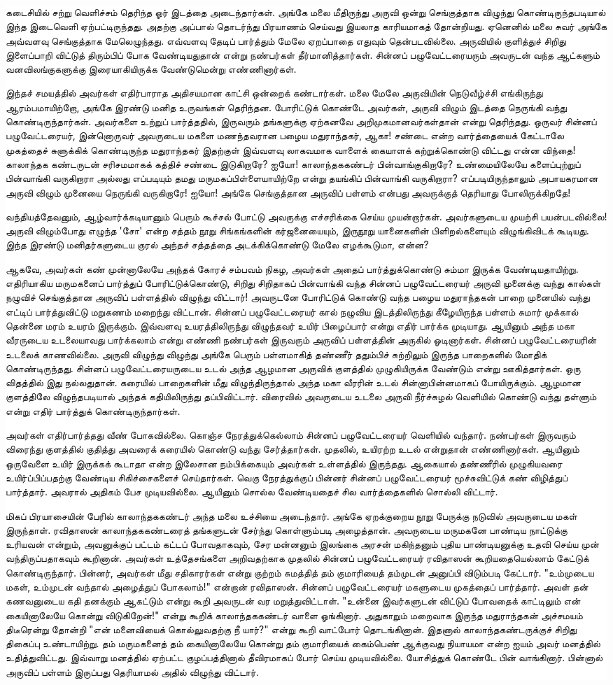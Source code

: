கடைசியில் சற்று வெளிச்சம் தெரிந்த ஓர் இடத்தை அடைந்தார்கள். அங்கே மலை மீதிருந்து அருவி ஒன்று செங்குத்தாக விழுந்து கொண்டிருந்தபடியால் இந்த இடைவெளி ஏற்பட்டிருந்தது. அதற்கு அப்பால் தொடர்ந்து பிரயாணம் செய்வது இயலாத காரியமாகத் தோன்றியது. ஏனெனில் மலை சுவர் அங்கே அவ்வளவு செங்குத்தாக மேலெழுந்தது. எவ்வளவு தேடிப் பார்த்தும் மேலே ஏறப்பாதை எதுவும் தென்படவில்லை. அருவியில் குளித்துச் சிறிது இளைப்பாறி விட்டுத் திரும்பிப் போக வேண்டியதுதான் என்று நண்பர்கள் தீர்மானித்தார்கள். சின்னப் பழுவேட்டரையரும் அவருடன் வந்த ஆட்களும் வனவிலங்குகளுக்கு இரையாகியிருக்க வேண்டுமென்று எண்ணினார்கள்.

இந்தச் சமயத்தில் அவர்கள் எதிர்பாராத அதிசயமான காட்சி ஒன்றைக் கண்டார்கள். மலை மேலே அருவியின் நெடுவீழ்ச்சி எங்கிருந்து ஆரம்பமாயிற்றோ, அங்கே இரண்டு மனித உருவங்கள் தெரிந்தன. போரிட்டுக் கொண்டே அவர்கள், அருவி விழும் இடத்தை நெருங்கி வந்து கொண்டிருந்தார்கள். அவர்களை உற்றுப் பார்த்ததில், இருவரும் தங்களுக்கு ஏற்கனவே அறிமுகமானவர்கள்தான் என்று தெரிந்தது. ஒருவர் சின்னப் பழுவேட்டரையர், இன்னொருவர் அவருடைய மகளை மணந்தவரான பழைய மதுராந்தகர், ஆகா! சண்டை என்ற வார்த்தையைக் கேட்டாலே முகத்தைச் சுளுக்கிக் கொண்டிருந்த மதுராந்தகர் இதற்குள் இவ்வளவு லாகவமாக வாளைக் கையாளக் கற்றுக்கொண்டு விட்டது என்ன விந்தை! காலாந்தக கண்டருடன் சரிசமமாகக் கத்திச் சண்டை இடுகிறாரே? ஐயோ! காலாந்தககண்டர் பின்வாங்குகிறாரே? உண்மையிலேயே களைப்புற்றுப் பின்வாங்கி வருகிறாரா அல்லது எப்படியும் தமது மருமகப்பிள்ளையாயிற்றே என்று தயங்கிப் பின்வாங்கி வருகிறாரா? எப்படியிருந்தாலும் அபாயகரமான அருவி விழும் முனையை நெருங்கி வருகிறாரே! ஐயோ! அங்கே செங்குத்தான அருவிப் பள்ளம் என்பது அவருக்குத் தெரியாது போலிருக்கிறதே!

வந்தியத்தேவனும், ஆழ்வார்க்கடியானும் பெரும் கூச்சல் போட்டு அவருக்கு எச்சரிக்கை செய்ய முயன்றார்கள். அவர்களுடைய முயற்சி பயன்படவில்லை! அருவி விழும்போது எழுந்த 'சோ' என்ற சத்தம் நூறு சிங்கங்களின் கர்ஜனையையும், இருநூறு யானைகளின் பிளிறல்களையும் விழுங்கிவிடக் கூடியது. இந்த இரண்டு மனிதர்களுடைய குரல் அந்தச் சத்தத்தை அடக்கிக்கொண்டு மேலே எழக்கூடுமா, என்ன?

ஆகவே, அவர்கள் கண் முன்னாலேயே அந்தக் கோரச் சம்பவம் நிகழ, அவர்கள் அதைப் பார்த்துக்கொண்டு சும்மா இருக்க வேண்டியதாயிற்று. எதிரியாகிய மருமகனைப் பார்த்துப் போரிட்டுக்கொண்டு, சிறிது சிறிதாகப் பின்வாங்கி வந்த சின்னப் பழுவேட்டரையர் அருவி முனைக்கு வந்து கால்கள் நழுவிச் செங்குத்தான அருவிப் பள்ளத்தில் விழுந்து விட்டார்! அவருடனே போரிட்டுக் கொண்டு வந்த பழைய மதுராந்தகன் பாறை முனையில் வந்து எட்டிப் பார்த்துவிட்டு மறுகணம் மறைந்து விட்டான். சின்னப் பழுவேட்டரையர் கால் நழுவிய இடத்திலிருந்து கீழேயிருந்த பள்ளம் சுமார் முக்கால் தென்னை மரம் உயரம் இருக்கும். இவ்வளவு உயரத்திலிருந்து விழுந்தவர் உயிர் பிழைப்பார் என்று எதிர் பார்க்க முடியாது. ஆயினும் அந்த மகா வீரருடைய உடலையாவது பார்க்கலாம் என்று எண்ணி நண்பர்கள் இருவரும் அருவிப் பள்ளத்தின் அருகில் ஓடினார்கள். சின்னப் பழுவேட்டரையரின் உடலைக் காணவில்லை. அருவி விழுந்து விழுந்து அங்கே பெரும் பள்ளமாகித் தண்ணீர் ததும்பிச் சுற்றிலும் இருந்த பாறைகளில் மோதிக் கொண்டிருந்தது. சின்னப் பழுவேட்டரையருடைய உடல் அந்த ஆழமான அருவிக் குளத்தில் முழுகியிருக்க வேண்டும் என்று ஊகித்தார்கள். ஒரு விதத்தில் இது நல்லதுதான். கரையில் பாறைகளின் மீது விழுந்திருந்தால் அந்த மகா வீரரின் உடல் சின்னாபின்னமாகப் போயிருக்கும். ஆழமான குளத்திலே விழுந்தபடியால் அந்தக் கதியிலிருந்து தப்பிவிட்டார். விரைவில் அவருடைய உடலை அருவி நீர்ச்சுழல் வெளியில் கொண்டு வந்து தள்ளும் என்று எதிர் பார்த்துக் கொண்டிருந்தார்கள்.

அவர்கள் எதிர்பார்த்தது வீண் போகவில்லை. கொஞ்ச நேரத்துக்கெல்லாம் சின்னப் பழுவேட்டரையர் வெளியில் வந்தார். நண்பர்கள் இருவரும் விரைந்து குளத்தில் குதித்து அவரைக் கரையில் கொண்டு வந்து சேர்த்தார்கள். முதலில், உயிரற்ற உடல் என்றுதான் எண்ணினார்கள். ஆயினும் ஒருவேளை உயிர் இருக்கக் கூடாதா என்ற இலேசான நம்பிக்கையும் அவர்கள் உள்ளத்தில் இருந்தது. ஆகையால் தண்ணீரில் முழுகியவரை உயிர்ப்பிப்பதற்கு வேண்டிய சிகிச்சைகளைச் செய்தார்கள். வெகு நேரத்துக்குப் பின்னர் சின்னப் பழுவேட்டரையர் மூச்சுவிட்டுக் கண் விழித்துப் பார்த்தார். அவரால் அதிகம் பேச முடியவில்லை. ஆயினும் சொல்ல வேண்டியதைச் சில வார்த்தைகளில் சொல்லி விட்டார்.

மிகப் பிரயாசையின் பேரில் காலாந்தககண்டர் அந்த மலை உச்சியை அடைந்தார். அங்கே ஏறக்குறைய நூறு பேருக்கு நடுவில் அவருடைய மகள் இருந்தாள். ரவிதாஸன் காலாந்தககண்டரைத் தங்களுடன் சேர்ந்து கொள்ளும்படி அழைத்தான். அவருடைய மருமகனே பாண்டிய நாட்டுக்கு உரியவன் என்றும், அவனுக்குப் பட்டம் கட்டப் போவதாகவும், சேர மன்னனும் இலங்கை அரசன் மகிந்தனும் புதிய பாண்டியனுக்கு உதவி செய்ய முன் வந்திருப்பதாகவும் கூறினான். அவர்கள் உத்தேசங்களை அறிவதற்காக முதலில் சின்னப் பழுவேட்டரையர் ரவிதாஸன் கூறியதையெல்லாம் கேட்டுக் கொண்டிருந்தார். பின்னர், அவர்கள் மீது சதிகாரர்கள் என்று குற்றம் சுமத்தித் தம் குமாரியைத் தம்முடன் அனுப்பி விடும்படி கேட்டார். "உம்முடைய மகள், உம்முடன் வந்தால் அழைத்துப் போகலாம்!" என்றான் ரவிதாஸன். சின்னப் பழுவேட்டரையர் மகளுடைய முகத்தைப் பார்த்தார். அவள் தன் கணவனுடைய கதி தனக்கும் ஆகட்டும் என்று கூறி அவருடன் வர மறுத்துவிட்டாள். "உன்னை இவர்களுடன் விட்டுப் போவதைக் காட்டிலும் என் கையினாலேயே கொன்று விடுகிறேன்!" என்று கூறிக் காலாந்தககண்டர் வாளை ஓங்கினார். அதுகாறும் மறைவாக இருந்த மதுராந்தகன் அச்சமயம் திடீரென்று தோன்றி "என் மனைவியைக் கொல்லுவதற்கு நீ யார்?" என்று கூறி வாட்போர் தொடங்கினான். இதனால் காலாந்தகண்டருக்குச் சிறிது திகைப்பு உண்டாயிற்று. தம் மருமகனைத் தம் கையினாலேயே கொன்று தம் குமாரியைக் கைம்பெண் ஆக்குவது நியாயமா என்ற ஐயம் அவர் மனத்தில் உதித்துவிட்டது. இவ்வாறு மனத்தில் ஏற்பட்ட குழப்பத்தினால் தீவிரமாகப் போர் செய்ய முடியவில்லை. யோசித்துக் கொண்டே பின் வாங்கினார். பின்னால் அருவிப் பள்ளம் இருப்பது தெரியாமல் அதில் விழுந்து விட்டார்.
